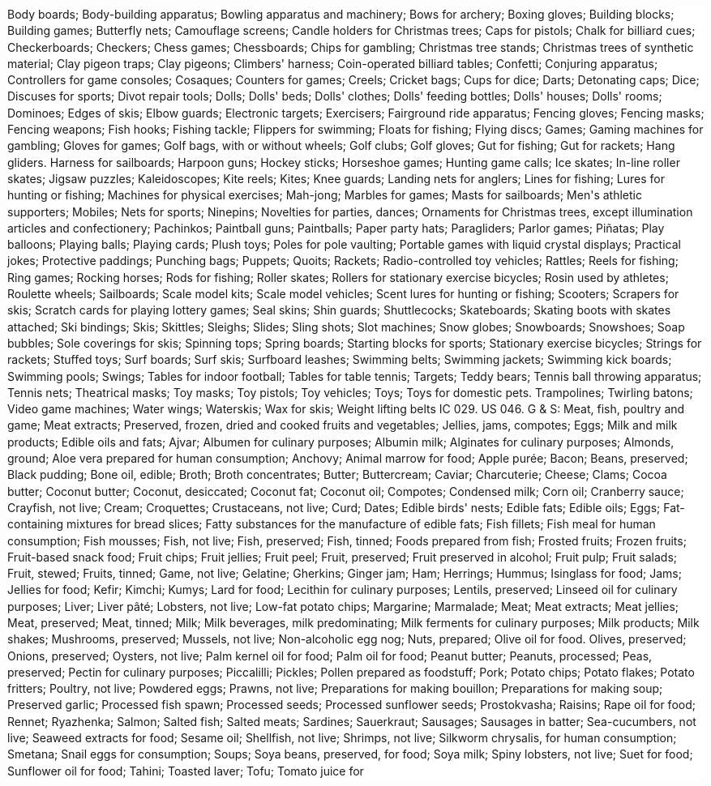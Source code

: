 Body boards; Body-building apparatus; Bowling apparatus and machinery; Bows for archery; Boxing gloves; Building blocks; Building games; Butterfly nets; Camouflage screens; Candle holders for Christmas trees; Caps for pistols; Chalk for billiard cues; Checkerboards; Checkers; Chess games; Chessboards; Chips for gambling; Christmas tree stands; Christmas trees of synthetic material; Clay pigeon traps; Clay pigeons; Climbers' harness; Coin-operated billiard tables; Confetti; Conjuring apparatus; Controllers for game consoles; Cosaques; Counters for games; Creels; Cricket bags; Cups for dice; Darts; Detonating caps; Dice; Discuses for sports; Divot repair tools; Dolls; Dolls' beds; Dolls' clothes; Dolls' feeding bottles; Dolls' houses; Dolls' rooms; Dominoes; Edges of skis; Elbow guards; Electronic targets; Exercisers; Fairground ride apparatus; Fencing gloves; Fencing masks; Fencing weapons; Fish hooks; Fishing tackle; Flippers for swimming; Floats for fishing; Flying discs; Games; Gaming machines for gambling; Gloves for games; Golf bags, with or without wheels; Golf clubs; Golf gloves; Gut for fishing; Gut for rackets; Hang gliders. Harness for sailboards; Harpoon guns; Hockey sticks; Horseshoe games; Hunting game calls; Ice skates; In-line roller skates; Jigsaw puzzles; Kaleidoscopes; Kite reels; Kites; Knee guards; Landing nets for anglers; Lines for fishing; Lures for hunting or fishing; Machines for physical exercises; Mah-jong; Marbles for games; Masts for sailboards; Men's athletic supporters; Mobiles; Nets for sports; Ninepins; Novelties for parties, dances; Ornaments for Christmas trees, except illumination articles and confectionery; Pachinkos; Paintball guns; Paintballs; Paper party hats; Paragliders; Parlor games; Piñatas; Play balloons; Playing balls; Playing cards; Plush toys; Poles for pole vaulting; Portable games with liquid crystal displays; Practical jokes; Protective paddings; Punching bags; Puppets; Quoits; Rackets; Radio-controlled toy vehicles; Rattles; Reels for fishing; Ring games; Rocking horses; Rods for fishing; Roller skates; Rollers for stationary exercise bicycles; Rosin used by athletes; Roulette wheels; Sailboards; Scale model kits; Scale model vehicles; Scent lures for hunting or fishing; Scooters; Scrapers for skis; Scratch cards for playing lottery games; Seal skins; Shin guards; Shuttlecocks; Skateboards; Skating boots with skates attached; Ski bindings; Skis; Skittles; Sleighs; Slides; Sling shots; Slot machines; Snow globes; Snowboards; Snowshoes; Soap bubbles; Sole coverings for skis; Spinning tops; Spring boards; Starting blocks for sports; Stationary exercise bicycles; Strings for rackets; Stuffed toys; Surf boards; Surf skis; Surfboard leashes; Swimming belts; Swimming jackets; Swimming kick boards; Swimming pools; Swings; Tables for indoor football; Tables for table tennis; Targets; Teddy bears; Tennis ball throwing apparatus; Tennis nets; Theatrical masks; Toy masks; Toy pistols; Toy vehicles; Toys; Toys for domestic pets. Trampolines; Twirling batons; Video game machines; Water wings; Waterskis; Wax for skis; Weight lifting belts IC 029. US 046. G & S: Meat, fish, poultry and game; Meat extracts; Preserved, frozen, dried and cooked fruits and vegetables; Jellies, jams, compotes; Eggs; Milk and milk products; Edible oils and fats; Ajvar; Albumen for culinary purposes; Albumin milk; Alginates for culinary purposes; Almonds, ground; Aloe vera prepared for human consumption; Anchovy; Animal marrow for food; Apple purée; Bacon; Beans, preserved; Black pudding; Bone oil, edible; Broth; Broth concentrates; Butter; Buttercream; Caviar; Charcuterie; Cheese; Clams; Cocoa butter; Coconut butter; Coconut, desiccated; Coconut fat; Coconut oil; Compotes; Condensed milk; Corn oil; Cranberry sauce; Crayfish, not live; Cream; Croquettes; Crustaceans, not live; Curd; Dates; Edible birds' nests; Edible fats; Edible oils; Eggs; Fat-containing mixtures for bread slices; Fatty substances for the manufacture of edible fats; Fish fillets; Fish meal for human consumption; Fish mousses; Fish, not live; Fish, preserved; Fish, tinned; Foods prepared from fish; Frosted fruits; Frozen fruits; Fruit-based snack food; Fruit chips; Fruit jellies; Fruit peel; Fruit, preserved; Fruit preserved in alcohol; Fruit pulp; Fruit salads; Fruit, stewed; Fruits, tinned; Game, not live; Gelatine; Gherkins; Ginger jam; Ham; Herrings; Hummus; Isinglass for food; Jams; Jellies for food; Kefir; Kimchi; Kumys; Lard for food; Lecithin for culinary purposes; Lentils, preserved; Linseed oil for culinary purposes; Liver; Liver pâté; Lobsters, not live; Low-fat potato chips; Margarine; Marmalade; Meat; Meat extracts; Meat jellies; Meat, preserved; Meat, tinned; Milk; Milk beverages, milk predominating; Milk ferments for culinary purposes; Milk products; Milk shakes; Mushrooms, preserved; Mussels, not live; Non-alcoholic egg nog; Nuts, prepared; Olive oil for food. Olives, preserved; Onions, preserved; Oysters, not live; Palm kernel oil for food; Palm oil for food; Peanut butter; Peanuts, processed; Peas, preserved; Pectin for culinary purposes; Piccalilli; Pickles; Pollen prepared as foodstuff; Pork; Potato chips; Potato flakes; Potato fritters; Poultry, not live; Powdered eggs; Prawns, not live; Preparations for making bouillon; Preparations for making soup; Preserved garlic; Processed fish spawn; Processed seeds; Processed sunflower seeds; Prostokvasha; Raisins; Rape oil for food; Rennet; Ryazhenka; Salmon; Salted fish; Salted meats; Sardines; Sauerkraut; Sausages; Sausages in batter; Sea-cucumbers, not live; Seaweed extracts for food; Sesame oil; Shellfish, not live; Shrimps, not live; Silkworm chrysalis, for human consumption; Smetana; Snail eggs for consumption; Soups; Soya beans, preserved, for food; Soya milk; Spiny lobsters, not live; Suet for food; Sunflower oil for food; Tahini; Toasted laver; Tofu; Tomato juice for